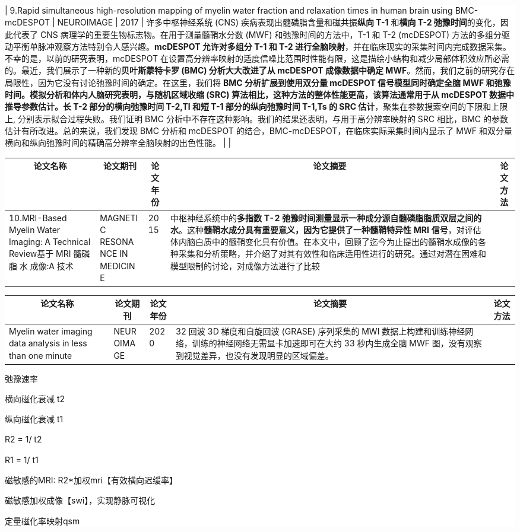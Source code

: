 | 9.Rapid simultaneous high-resolution mapping of myelin water fraction and relaxation times in human brain using BMC-mcDESPOT | NEUROIMAGE                                                   | 2017     | 许多中枢神经系统 (CNS) 疾病表现出髓磷脂含量和磁共振**纵向 T-1** 和**横向 T-2 弛豫时间**的变化，因此代表了 CNS 病理学的重要生物标志物。在用于测量髓鞘水分数 (MWF) 和弛豫时间的方法中，T-1 和 T-2 (mcDESPOT) 方法的多组分驱动平衡单脉冲观察方法特别令人感兴趣。**mcDESPOT 允许对多组分 T-1 和 T-2 进行全脑映射**，并在临床现实的采集时间内完成数据采集。不幸的是，以前的研究表明，mcDESPOT 在设置高分辨率映射的适度信噪比范围时性能有限，这是描绘小结构和减少局部体积效应所必需的。最近，我们展示了一种新的**贝叶斯蒙特卡罗 (BMC) 分析大大改进了从 mcDESPOT 成像数据中确定 MWF**。然而，我们之前的研究存在局限性，因为它没有讨论弛豫时间的确定。在这里，我们将 **BMC 分析扩展到使用双分量 mcDESPOT 信号模型同时确定全脑 MWF 和弛豫时间。模拟分析和体内人脑研究表明，与随机区域收缩 (SRC) 算法相比，这种方法的整体性能更高，该算法通常用于从 mcDESPOT 数据中推导参数估计。长 T-2 部分的横向弛豫时间 T-2,Tl 和短 T-1 部分的纵向弛豫时间 T-1,Ts 的 SRC 估计**，聚集在参数搜索空间的下限和上限上, 分别表示拟合过程失败。我们证明 BMC 分析中不存在这种影响。我们的结果还表明，与用于高分辨率映射的 SRC 相比，BMC 的参数估计有所改进。总的来说，我们发现 BMC 分析和 mcDESPOT 的结合，BMC-mcDESPOT，在临床实际采集时间内显示了 MWF 和双分量横向和纵向弛豫时间的精确高分辨率全脑映射的出色性能。 |          |



| 论文名称                                                     | 论文期刊                       | 论文年份 | 论文摘要                                                     | 论文方法 |
| ------------------------------------------------------------ | ------------------------------ | -------- | ------------------------------------------------------------ | -------- |
| 10.MRI-Based Myelin Water Imaging: A Technical Review基于 MRI 髓磷脂 水 成像:A 技术 | MAGNETIC RESONANCE IN MEDICINE | 2015     | 中枢神经系统中的**多指数 T-2 弛豫时间测量显示一种成分源自髓磷脂脂质双层之间的水**。这种**髓鞘水成分具有重要意义，因为它提供了一种髓鞘特异性 MRI 信号**，对评估体内脑白质中的髓鞘变化具有价值。在本文中，回顾了迄今为止提出的髓鞘水成像的各种采集和分析策略，并介绍了对其有效性和临床适用性进行的研究。通过对潜在困难和模型限制的讨论，对成像方法进行了比较 |          |



| 论文名称                                                   | 论文期刊   | 论文年份 | 论文摘要                                                     | 论文方法 |
| ---------------------------------------------------------- | ---------- | -------- | ------------------------------------------------------------ | -------- |
| Myelin water imaging data analysis in less than one minute | NEUROIMAGE | 2020     | 32 回波 3D 梯度和自旋回波 (GRASE) 序列采集的 MWI 数据上构建和训练神经网络，训练的神经网络无需显卡加速即可在大约 33 秒内生成全脑 MWF 图，没有观察到视觉差异，也没有发现明显的区域偏差。 |          |



弛豫速率

横向磁化衰减 t2

纵向磁化衰减 t1

R2 = 1/ t2

R1 = 1/ t1



磁敏感的MRI: R2*加权mri【有效横向迟缓率】

磁敏感加权成像【swi】，实现静脉可视化

定量磁化率映射qsm



